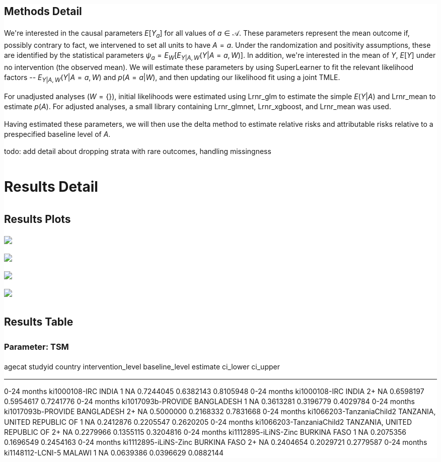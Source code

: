 ## Methods Detail

We're interested in the causal parameters $E[Y_a]$ for all values of $a \in \mathcal{A}$. These parameters represent the mean outcome if, possibly contrary to fact, we intervened to set all units to have $A=a$. Under the randomization and positivity assumptions, these are identified by the statistical parameters $\psi_a=E_W[E_{Y|A,W}(Y|A=a,W)]$.  In addition, we're interested in the mean of $Y$, $E[Y]$ under no intervention (the observed mean). We will estimate these parameters by using SuperLearner to fit the relevant likelihood factors -- $E_{Y|A,W}(Y|A=a,W)$ and $p(A=a|W)$, and then updating our likelihood fit using a joint TMLE.

For unadjusted analyses ($W=\{\}$), initial likelihoods were estimated using Lrnr_glm to estimate the simple $E(Y|A)$ and Lrnr_mean to estimate $p(A)$. For adjusted analyses, a small library containing Lrnr_glmnet, Lrnr_xgboost, and Lrnr_mean was used.

Having estimated these parameters, we will then use the delta method to estimate relative risks and attributable risks relative to a prespecified baseline level of $A$.

todo: add detail about dropping strata with rare outcomes, handling missingness







# Results Detail

## Results Plots
![](/tmp/9c3ab46a-ecb2-47c0-9ea5-784ba6a83e9e/REPORT_files/figure-html/plot_tsm-1.png)

![](/tmp/9c3ab46a-ecb2-47c0-9ea5-784ba6a83e9e/REPORT_files/figure-html/plot_rr-1.png)



![](/tmp/9c3ab46a-ecb2-47c0-9ea5-784ba6a83e9e/REPORT_files/figure-html/plot_paf-1.png)

![](/tmp/9c3ab46a-ecb2-47c0-9ea5-784ba6a83e9e/REPORT_files/figure-html/plot_par-1.png)

## Results Table

### Parameter: TSM


agecat        studyid                    country                        intervention_level   baseline_level     estimate    ci_lower    ci_upper
------------  -------------------------  -----------------------------  -------------------  ---------------  ----------  ----------  ----------
0-24 months   ki1000108-IRC              INDIA                          1                    NA                0.7244045   0.6382143   0.8105948
0-24 months   ki1000108-IRC              INDIA                          2+                   NA                0.6598197   0.5954617   0.7241776
0-24 months   ki1017093b-PROVIDE         BANGLADESH                     1                    NA                0.3613281   0.3196779   0.4029784
0-24 months   ki1017093b-PROVIDE         BANGLADESH                     2+                   NA                0.5000000   0.2168332   0.7831668
0-24 months   ki1066203-TanzaniaChild2   TANZANIA, UNITED REPUBLIC OF   1                    NA                0.2412876   0.2205547   0.2620205
0-24 months   ki1066203-TanzaniaChild2   TANZANIA, UNITED REPUBLIC OF   2+                   NA                0.2279966   0.1355115   0.3204816
0-24 months   ki1112895-iLiNS-Zinc       BURKINA FASO                   1                    NA                0.2075356   0.1696549   0.2454163
0-24 months   ki1112895-iLiNS-Zinc       BURKINA FASO                   2+                   NA                0.2404654   0.2029721   0.2779587
0-24 months   ki1148112-LCNI-5           MALAWI                         1                    NA                0.0639386   0.0396629   0.0882144